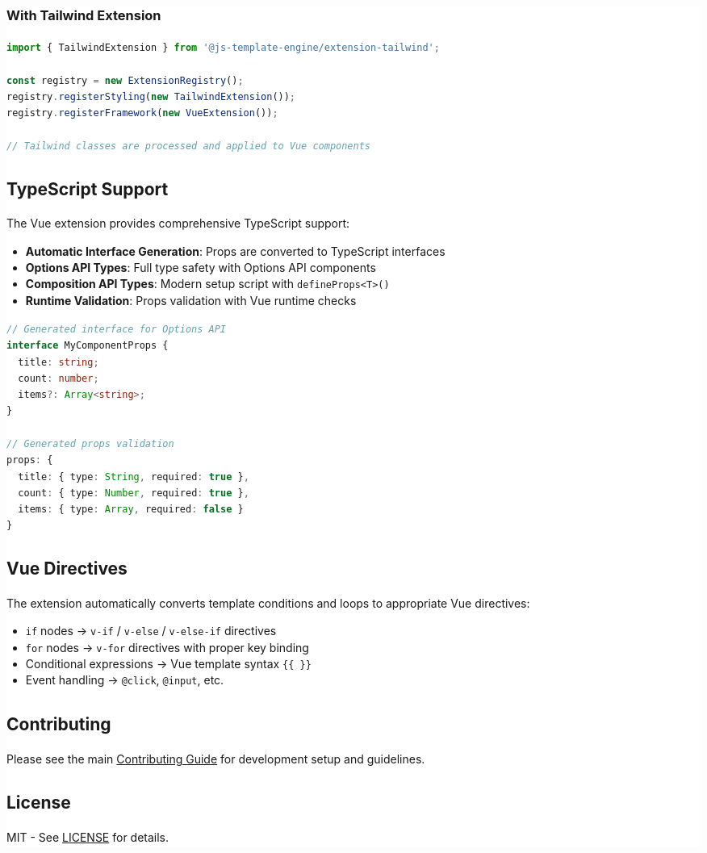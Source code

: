 ### With Tailwind Extension

```typescript
import { TailwindExtension } from '@js-template-engine/extension-tailwind';

const registry = new ExtensionRegistry();
registry.registerStyling(new TailwindExtension());
registry.registerFramework(new VueExtension());

// Tailwind classes are processed and applied to Vue components
```

## TypeScript Support

The Vue extension provides comprehensive TypeScript support:

- **Automatic Interface Generation**: Props are converted to TypeScript interfaces
- **Options API Types**: Full type safety with Options API components
- **Composition API Types**: Modern setup script with `defineProps<T>()`
- **Runtime Validation**: Props validation with Vue runtime checks

```typescript
// Generated interface for Options API
interface MyComponentProps {
  title: string;
  count: number;
  items?: Array<string>;
}

// Generated props validation
props: {
  title: { type: String, required: true },
  count: { type: Number, required: true },
  items: { type: Array, required: false }
}
```

## Vue Directives

The extension automatically converts template conditions and loops to appropriate Vue directives:

- `if` nodes → `v-if` / `v-else` / `v-else-if` directives
- `for` nodes → `v-for` directives with proper key binding
- Conditional expressions → Vue template syntax `{{ }}`
- Event handling → `@click`, `@input`, etc.

## Contributing

Please see the main [Contributing Guide](../../CONTRIBUTING.md) for development setup and guidelines.

## License

MIT - See [LICENSE](../../LICENSE) for details.